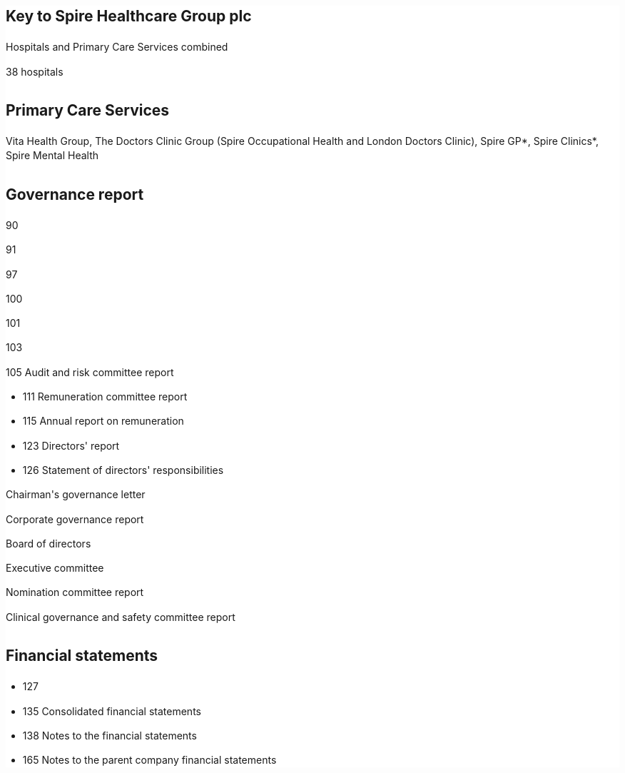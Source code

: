 ## Key to Spire Healthcare Group plc



Hospitals and Primary Care Services combined



38 hospitals

## Primary Care Services

Vita Health Group, The Doctors Clinic Group (Spire Occupational Health and London Doctors Clinic), Spire GP*, Spire Clinics*, Spire Mental Health

## Governance report



90

91

97

100

101

103

105 Audit and risk committee report

- 111 Remuneration committee report

- 115 Annual report on remuneration

- 123 Directors' report

- 126 Statement of directors' responsibilities

Chairman's governance letter

Corporate governance report

Board of directors

Executive committee

Nomination committee report

Clinical governance and safety committee report

## Financial statements

- 127

- 135 Consolidated financial statements

- 138 Notes to the financial statements

- 165 Notes to the parent company financial statements
